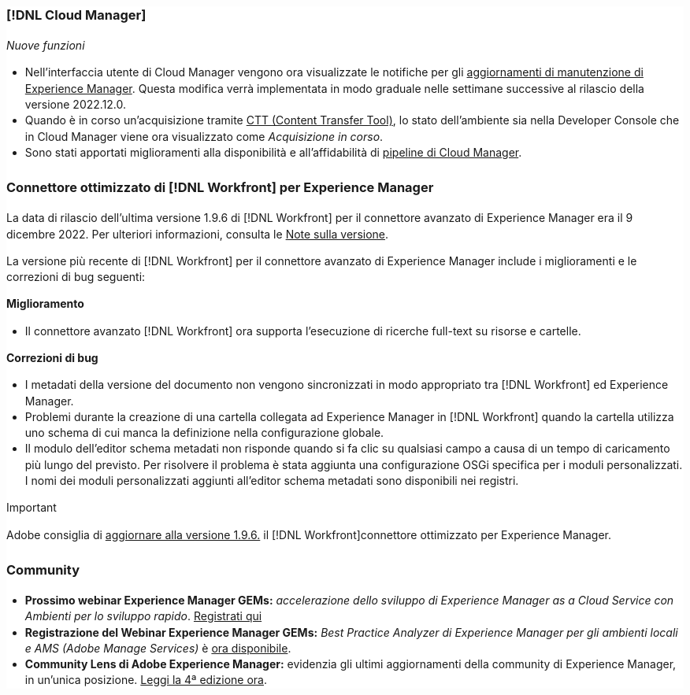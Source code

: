 ### [!DNL Cloud Manager]

_Nuove funzioni_

* Nell’interfaccia utente di Cloud Manager vengono ora visualizzate le notifiche per gli [aggiornamenti di manutenzione di Experience Manager](https://experienceleague.adobe.com/docs/experience-manager-cloud-service/content/overview/what-is-new-and-different.html?lang=it#aem-updates). Questa modifica verrà implementata in modo graduale nelle settimane successive al rilascio della versione 2022.12.0.
* Quando è in corso un’acquisizione tramite [CTT (Content Transfer Tool)](https://experienceleague.adobe.com/docs/experience-manager-cloud-service/content/migration-journey/cloud-migration/content-transfer-tool/overview-content-transfer-tool.html?lang=it), lo stato dell’ambiente sia nella Developer Console che in Cloud Manager viene ora visualizzato come _Acquisizione in corso_.
* Sono stati apportati miglioramenti alla disponibilità e all’affidabilità di [pipeline di Cloud Manager](https://experienceleague.adobe.com/docs/experience-manager-cloud-service/content/implementing/using-cloud-manager/cicd-pipelines/introduction-ci-cd-pipelines.html?lang=it).

### Connettore ottimizzato di [!DNL Workfront] per Experience Manager

La data di rilascio dell’ultima versione 1.9.6 di [!DNL Workfront] per il connettore avanzato di Experience Manager era il 9 dicembre 2022. Per ulteriori informazioni, consulta le [Note sulla versione](https://experienceleague.adobe.com/docs/experience-manager-cloud-service/content/release-notes/workfront/release-notes-enhanced-connector-workfront.html?lang=it).

La versione più recente di [!DNL Workfront] per il connettore avanzato di Experience Manager include i miglioramenti e le correzioni di bug seguenti:

**Miglioramento**

* Il connettore avanzato [!DNL Workfront] ora supporta l’esecuzione di ricerche full-text su risorse e cartelle.

**Correzioni di bug**

* I metadati della versione del documento non vengono sincronizzati in modo appropriato tra [!DNL Workfront] ed Experience Manager.
* Problemi durante la creazione di una cartella collegata ad Experience Manager in [!DNL Workfront] quando la cartella utilizza uno schema di cui manca la definizione nella configurazione globale.
* Il modulo dell’editor schema metadati non risponde quando si fa clic su qualsiasi campo a causa di un tempo di caricamento più lungo del previsto. Per risolvere il problema è stata aggiunta una configurazione OSGi specifica per i moduli personalizzati. I nomi dei moduli personalizzati aggiunti all’editor schema metadati sono disponibili nei registri.

>[!IMPORTANT]
>
>Adobe consiglia di [aggiornare alla versione 1.9.6.](https://experienceleague.adobe.com/docs/experience-manager-cloud-service/content/assets/integrations/update-workfront-enhanced-connector.html?lang=it) il [!DNL Workfront]connettore ottimizzato per Experience Manager.

### Community

* **Prossimo webinar Experience Manager GEMs:** _accelerazione dello sviluppo di Experience Manager as a Cloud Service con Ambienti per lo sviluppo rapido_. [Registrati qui](https://bit.ly/3x1Cl8x)
* **Registrazione del Webinar Experience Manager GEMs:** _Best Practice Analyzer di Experience Manager per gli ambienti locali e AMS (Adobe Manage Services)_ è [ora disponibile](https://experienceleaguecommunities.adobe.com/t5/adobe-experience-manager-blogs/aem-gems-aem-best-practices-analyzer-for-on-premise-amp-ams/ba-p/565506).
* **Community Lens di Adobe Experience Manager:** evidenzia gli ultimi aggiornamenti della community di Experience Manager, in un’unica posizione. [Leggi la 4ª edizione ora](https://bit.ly/3CAxuy2).
